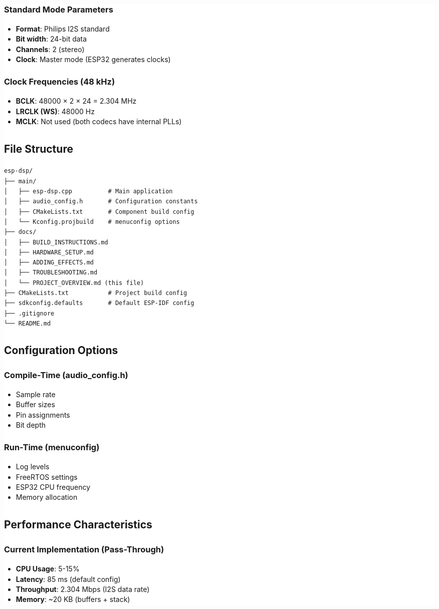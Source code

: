 ### Standard Mode Parameters
- **Format**: Philips I2S standard
- **Bit width**: 24-bit data
- **Channels**: 2 (stereo)
- **Clock**: Master mode (ESP32 generates clocks)

### Clock Frequencies (48 kHz)
- **BCLK**: 48000 × 2 × 24 = 2.304 MHz
- **LRCLK (WS)**: 48000 Hz
- **MCLK**: Not used (both codecs have internal PLLs)

## File Structure

```
esp-dsp/
├── main/
│   ├── esp-dsp.cpp          # Main application
│   ├── audio_config.h       # Configuration constants
│   ├── CMakeLists.txt       # Component build config
│   └── Kconfig.projbuild    # menuconfig options
├── docs/
│   ├── BUILD_INSTRUCTIONS.md
│   ├── HARDWARE_SETUP.md
│   ├── ADDING_EFFECTS.md
│   ├── TROUBLESHOOTING.md
│   └── PROJECT_OVERVIEW.md (this file)
├── CMakeLists.txt           # Project build config
├── sdkconfig.defaults       # Default ESP-IDF config
├── .gitignore
└── README.md
```

## Configuration Options

### Compile-Time (audio_config.h)
- Sample rate
- Buffer sizes
- Pin assignments
- Bit depth

### Run-Time (menuconfig)
- Log levels
- FreeRTOS settings
- ESP32 CPU frequency
- Memory allocation

## Performance Characteristics

### Current Implementation (Pass-Through)
- **CPU Usage**: 5-15%
- **Latency**: 85 ms (default config)
- **Throughput**: 2.304 Mbps (I2S data rate)
- **Memory**: ~20 KB (buffers + stack)

